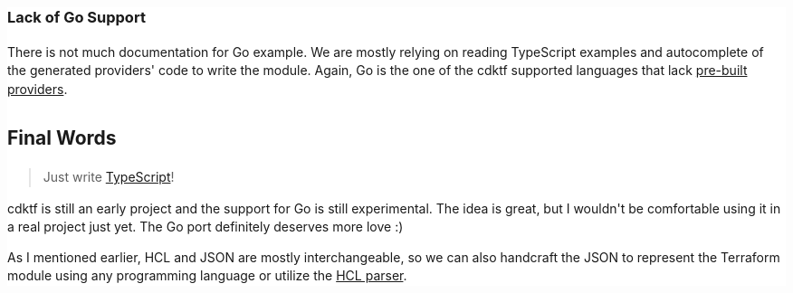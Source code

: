 ### Lack of Go Support

There is not much documentation for Go example. We are mostly relying on reading TypeScript examples and autocomplete of the generated providers' code to write the module. Again, Go is the one of the cdktf supported languages that lack [pre-built providers](https://github.com/hashicorp/terraform-cdk/issues/723).

## Final Words

> Just write [TypeScript](https://youtu.be/Uo3cL4nrGOk)!

cdktf is still an early project and the support for Go is still experimental. The idea is great, but I wouldn't be comfortable using it in a real project just yet. The Go port definitely deserves more love :)

As I mentioned earlier, HCL and JSON are mostly interchangeable, so we can also handcraft the JSON to represent the Terraform module using any programming language or utilize the [HCL parser](https://github.com/hashicorp/hcl).
